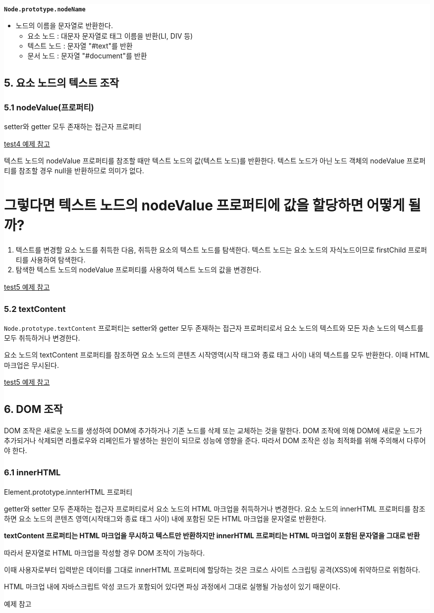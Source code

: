 **```Node.prototype.nodeName```**

- 노드의 이름을 문자열로 반환한다.
  - 요소 노드 : 대문자 문자열로 태그 이름을 반환(LI, DIV 등)
  - 텍스트 노드 : 문자열 "#text"를 반환
  - 문서 노드 : 문자열  "#document"를 반환



## 5. 요소 노드의 텍스트 조작

### 5.1 nodeValue(프로퍼티)

setter와 getter 모두 존재하는 접근자 프로퍼티

[test4 예제 참고](file:///C:/Users/ssong/Desktop/JS-Study/test4.html)

텍스트 노드의 nodeValue 프로퍼티를 참조할 때만 텍스트 노드의 값(텍스트 노드)를 반환한다. 텍스트 노드가 아닌 노드 객체의 nodeValue 프로퍼티를 참조할 경우 null을 반환하므로 의미가 없다.

# 그렇다면 텍스트 노드의 nodeValue 프로퍼티에 값을 할당하면 어떻게 될까?

1. 텍스트를 변경할 요소 노드를 취득한 다음, 취득한 요소의 텍스트 노드를 탐색한다. 텍스트 노드는 요소 노드의 자식노드이므로 firstChild 프로퍼티를 사용하여 탐색한다.
2. 탐색한 텍스트 노드의 nodeValue 프로퍼티를 사용하여 텍스트 노드의 값을 변경한다.

[test5 예제 참고](file:///C:/Users/ssong/Desktop/JS-Study/test5.html)



### 5.2 textContent

```Node.prototype.textContent``` 프로퍼티는 setter와 getter 모두 존재하는 접근자 프로퍼티로서 요소 노드의 텍스트와 모든 자손 노드의 텍스트를 모두 취득하거나 변경한다.

요소 노드의 textContent 프로퍼티를 참조하면 요소 노드의 콘텐츠 시작영역(시작 태그와 종료 태그 사이) 내의 텍스트를 모두 반환한다. 이때 HTML 마크업은 무시된다.

[test5 예제 참고](file:///C:/Users/ssong/Desktop/JS-Study/test5.html)



## 6. DOM 조작

DOM 조작은 새로운 노드를 생성하여 DOM에 추가하거나 기존 노드를 삭제 또는 교체하는 것을 말한다. DOM 조작에 의해 DOM에 새로운 노드가 추가되거나 삭제되면 리플로우와 리페인트가 발생하는 원인이 되므로 성능에 영향을 준다. 따라서 DOM 조작은 성능 최적화를 위해 주의해서 다루어야 한다.

### 6.1 innerHTML

Element.prototype.innterHTML 프로퍼티

getter와 setter 모두 존재하는 접근자 프로퍼티로서 요소 노드의 HTML 마크업을 취득하거나 변경한다. 요소 노드의 innerHTML 프로퍼티를 참조하면 요소 노드의 콘텐츠 영역(시작태그와 종료 태그 사이) 내에 포함된 모든 HTML 마크업을 문자열로 반환한다.

**textContent 프로퍼티는 HTML 마크업을 무시하고 텍스트만 반환하지만 innerHTML 프로퍼티는 HTML 마크업이 포함된 문자열을 그대로 반환**



따라서 문자열로 HTML 마크업을 작성할 경우 DOM 조작이 가능하다.

이때 사용자로부터 입력받은 데이터를 그대로 innerHTML 프로퍼티에 할당하는 것은 크로스 사이트 스크립팅 공격(XSS)에 취약하므로 위험하다.

 HTML 마크업 내에 자바스크립트 악성 코드가 포함되어 있다면 파싱 과정에서 그대로 실행될 가능성이 있기 때문이다.

예제 참고




```